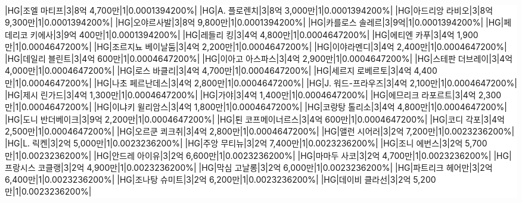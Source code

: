 |HG|조엘 마티프|3|8억 4,700만|1|0.0001394200%|
|HG|A. 플로렌치|3|8억 3,000만|1|0.0001394200%|
|HG|아드리앙 라비오|3|8억 9,300만|1|0.0001394200%|
|HG|오야르사발|3|8억 9,800만|1|0.0001394200%|
|HG|카를로스 솔레르|3|9억|1|0.0001394200%|
|HG|페데리코 키에사|3|9억 400만|1|0.0001394200%|
|HG|레들리 킹|3|4억 4,800만|1|0.0004647200%|
|HG|에티엔 카푸|3|4억 1,900만|1|0.0004647200%|
|HG|조르지뇨 베이날둠|3|4억 2,200만|1|0.0004647200%|
|HG|이야라멘디|3|4억 2,400만|1|0.0004647200%|
|HG|데일리 블린트|3|4억 600만|1|0.0004647200%|
|HG|이아고 아스파스|3|4억 2,900만|1|0.0004647200%|
|HG|스테판 더브레이|3|4억 4,000만|1|0.0004647200%|
|HG|로스 바클리|3|4억 4,700만|1|0.0004647200%|
|HG|세르지 로베르토|3|4억 4,400만|1|0.0004647200%|
|HG|나초 페르난데스|3|4억 2,800만|1|0.0004647200%|
|HG|J. 워드-프라우즈|3|4억 2,100만|1|0.0004647200%|
|HG|제시 린가드|3|4억 1,300만|1|0.0004647200%|
|HG|가야|3|4억 1,400만|1|0.0004647200%|
|HG|에므리크 라포르트|3|4억 2,300만|1|0.0004647200%|
|HG|이냐키 윌리암스|3|4억 1,800만|1|0.0004647200%|
|HG|코랑탕 톨리소|3|4억 4,800만|1|0.0004647200%|
|HG|도니 반더베이크|3|9억 2,200만|1|0.0004647200%|
|HG|퇸 코프메이너르스|3|4억 600만|1|0.0004647200%|
|HG|코디 각포|3|4억 2,500만|1|0.0004647200%|
|HG|오르쿤 쾨크취|3|4억 2,800만|1|0.0004647200%|
|HG|앨런 시어러|3|2억 7,200만|1|0.0023236200%|
|HG|L. 릭켄|3|2억 5,000만|1|0.0023236200%|
|HG|주앙 무티뉴|3|2억 7,400만|1|0.0023236200%|
|HG|조니 에번스|3|2억 5,700만|1|0.0023236200%|
|HG|안드레 아이유|3|2억 6,600만|1|0.0023236200%|
|HG|마마두 사코|3|2억 4,700만|1|0.0023236200%|
|HG|프랑시스 코클랭|3|2억 4,900만|1|0.0023236200%|
|HG|막심 고날롱|3|2억 6,000만|1|0.0023236200%|
|HG|파트리크 헤어만|3|2억 6,400만|1|0.0023236200%|
|HG|조나탕 슈미트|3|2억 6,200만|1|0.0023236200%|
|HG|데이비 클라선|3|2억 5,200만|1|0.0023236200%|